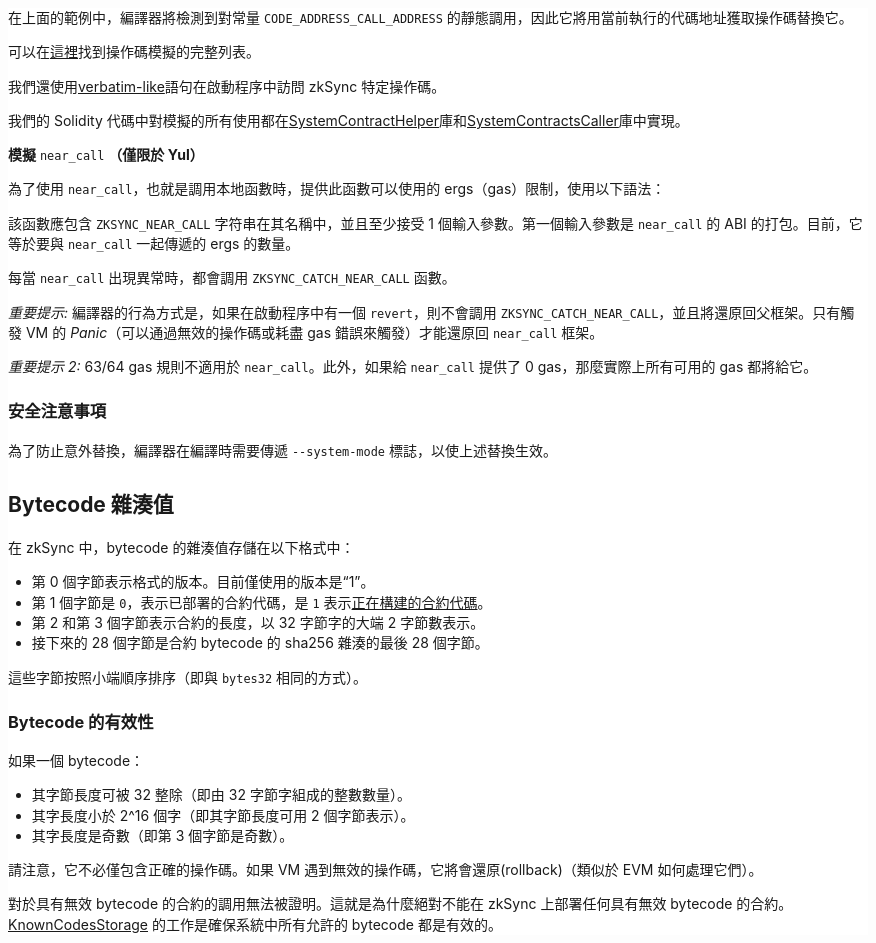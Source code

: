 在上面的範例中，編譯器將檢測到對常量 `CODE_ADDRESS_CALL_ADDRESS` 的靜態調用，因此它將用當前執行的代碼地址獲取操作碼替換它。

可以在[這裡](https://github.com/code-423n4/2023-10-zksync/blob/main/docs/VM%20Section/How%20compiler%20works/instructions/extensions/call.md)找到操作碼模擬的完整列表。

我們還使用[verbatim-like](https://github.com/code-423n4/2023-10-zksync/blob/main/docs/VM%20Section/How%20compiler%20works/instructions/extensions/verbatim.md)語句在啟動程序中訪問 zkSync 特定操作碼。

我們的 Solidity 代碼中對模擬的所有使用都在[SystemContractHelper](https://github.com/code-423n4/2023-10-zksync/blob/main/code/system-contracts/contracts/libraries/SystemContractHelper.sol)庫和[SystemContractsCaller](https://github.com/code-423n4/2023-10-zksync/blob/main/code/system-contracts/contracts/libraries/SystemContractsCaller.sol)庫中實現。


**模擬** `near_call` **（僅限於 Yul）**

為了使用 `near_call`，也就是調用本地函數時，提供此函數可以使用的 ergs（gas）限制，使用以下語法：

該函數應包含 `ZKSYNC_NEAR_CALL` 字符串在其名稱中，並且至少接受 1 個輸入參數。第一個輸入參數是 `near_call` 的 ABI 的打包。目前，它等於要與 `near_call` 一起傳遞的 ergs 的數量。

每當 `near_call` 出現異常時，都會調用 `ZKSYNC_CATCH_NEAR_CALL` 函數。

_重要提示:_ 編譯器的行為方式是，如果在啟動程序中有一個 `revert`，則不會調用 `ZKSYNC_CATCH_NEAR_CALL`，並且將還原回父框架。只有觸發 VM 的 _Panic_（可以通過無效的操作碼或耗盡 gas 錯誤來觸發）才能還原回 `near_call` 框架。

_重要提示 2:_ 63/64 gas 規則不適用於 `near_call`。此外，如果給 `near_call` 提供了 0 gas，那麼實際上所有可用的 gas 都將給它。

### 安全注意事項

為了防止意外替換，編譯器在編譯時需要傳遞 `--system-mode` 標誌，以使上述替換生效。

## Bytecode 雜湊值

在 zkSync 中，bytecode 的雜湊值存儲在以下格式中：

- 第 0 個字節表示格式的版本。目前僅使用的版本是“1”。
- 第 1 個字節是 `0`，表示已部署的合約代碼，是 `1` 表示[正在構建的合約代碼](https://github.com/matter-labs/zksync-era/blob/main/docs/specs/zk_evm/system_contracts.md#constructing-vs-non-constructing-code-hash)。
- 第 2 和第 3 個字節表示合約的長度，以 32 字節字的大端 2 字節數表示。
- 接下來的 28 個字節是合約 bytecode 的 sha256 雜湊的最後 28 個字節。

這些字節按照小端順序排序（即與 `bytes32` 相同的方式）。

### Bytecode 的有效性

如果一個 bytecode：

- 其字節長度可被 32 整除（即由 32 字節字組成的整數數量）。
- 其字長度小於 2^16 個字（即其字節長度可用 2 個字節表示）。
- 其字長度是奇數（即第 3 個字節是奇數）。

請注意，它不必僅包含正確的操作碼。如果 VM 遇到無效的操作碼，它將會還原(rollback)（類似於 EVM 如何處理它們）。

對於具有無效 bytecode 的合約的調用無法被證明。這就是為什麼絕對不能在 zkSync 上部署任何具有無效 bytecode 的合約。[KnownCodesStorage](https://github.com/matter-labs/zksync-era/blob/main/docs/specs/zk_evm/system_contracts.md#knowncodestorage) 的工作是確保系統中所有允許的 bytecode 都是有效的。
